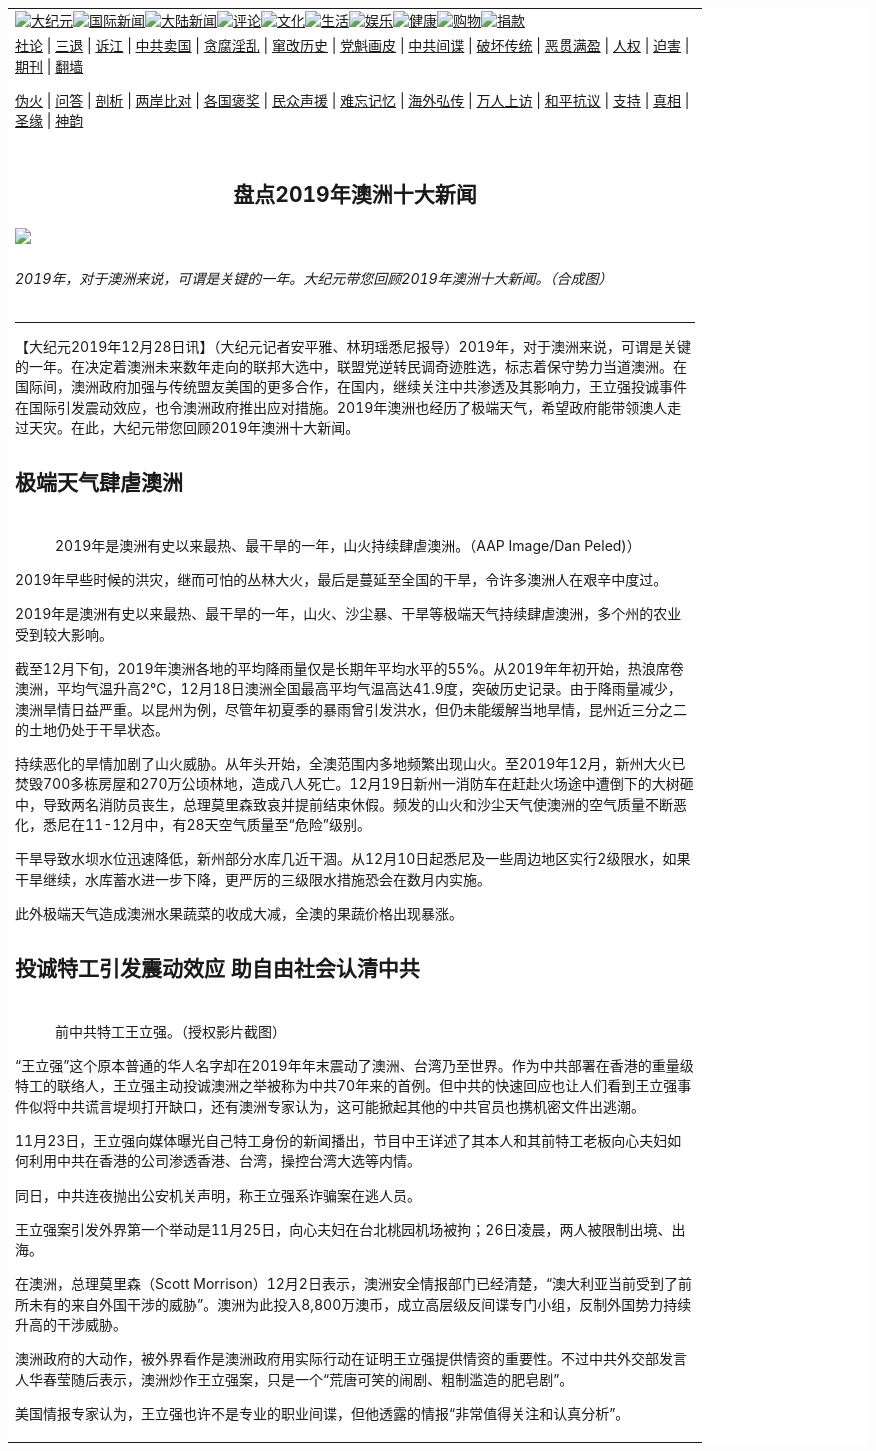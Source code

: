 <a name="1" id="1" target="_blank"></a><span id="1"></span>
<table align=center border="0"><tr><td colspan="2" VALIGN=TOP><a href="/gb/nsc413.md#1"><img src="https://raw.githubusercontent.com/xlget2929/www/master/t/djy/1.jpg" title="大纪元"></a><a href="/gb/n24hr.md#1"><img src="https://raw.githubusercontent.com/xlget2929/www/master/t/djy/3.jpg" title="国际新闻"></a><a href="/gb/nsc413.md#1"><img src="https://raw.githubusercontent.com/xlget2929/www/master/t/djy/4.jpg" title="大陆新闻"></a><a href="/gb/news392.md#1"><img src="https://raw.githubusercontent.com/xlget2929/www/master/t/djy/5.jpg" title="评论"></a><a href="/gb/news2007.md#1"><img src="https://raw.githubusercontent.com/xlget2929/www/master/t/djy/6.jpg" title="文化"></a><a href="/gb/news2008.md#1"><img src="https://raw.githubusercontent.com/xlget2929/www/master/t/djy/7.jpg" title="生活"></a><a href="/gb/ncyule.md#1"><img src="https://raw.githubusercontent.com/xlget2929/www/master/t/djy/8.jpg" title="娱乐"></a><a href="/gb/nsc1002.md#1"><img src="https://raw.githubusercontent.com/xlget2929/www/master/t/djy/9.jpg" title="健康"><a href="https://www.youlucky.com"><img src="https://raw.githubusercontent.com/xlget2929/www/master/t/djy/10.jpg" title="购物"></a><a href="https://donate.epochtimes.com/?utm_medium=epochtimes&utm_source=referral&utm_campaign=donate_button_djyarticleheader"><img src="https://raw.githubusercontent.com/xlget2929/www/master/t/djy/12.jpg" title="捐款"></a></td></tr>
<tr><td colspan="2" VALIGN=TOP><a target="_blank" href="/gb/9p.md#1">社论</a> | <a target="_blank" href="/gb/nf5657.md#1">三退</a> | <a target="_blank" href="/gb/nf6124.md#1">诉江</a> | <a target="_blank" href="/gb/nf1176117.md#1">中共卖国</a> | <a target="_blank" href="/gb/nf5773.md#1">贪腐淫乱</a> | <a target="_blank" href="/gb/nf1176115.md#1">窜改历史</a> | <a target="_blank" href="/gb/nf1176107.md#1">党魁画皮</a> | <a target="_blank" href="/gb/nf1320400.md#1">中共间谍</a> | <a target="_blank" href="/gb/nf1176114.md#1">破坏传统</a> | <a target="_blank" href="https://github.com/xlget2929/ntdtv/blob/master/gb/prog447_1.md#1">恶贯满盈</a> | <a target="_blank" href="/gb/ncid278.md#1">人权</a> | <a target="_blank" href="/gb/nf1176111.md#1">迫害</a> | <a target="_blank" href="https://gitlab.com/szzdlab/mh-qikan/blob/master/README.md#1">期刊</a> | <a target="_blank" href="https://github.com/bannedbook/fanqiang/wiki">翻墙</a></p><p><a target="_blank" href="/gb/nf5562.md#1">伪火</a> | <a target="_blank" href="/gb/nf4378.md#1">问答</a> | <a target="_blank" href="/gb/nf5792.md#1">剖析</a> | <a target="_blank" href="/gb/nf5735.md#1">两岸比对</a> | <a target="_blank" href="/gb/nf6119.md#1">各国褒奖</a> | <a target="_blank" href="/gb/nf6120.md#1">民众声援</a> | <a target="_blank" href="/gb/nf1188594.md#1">难忘记忆</a> | <a target="_blank" href="/gb/nf3180.md#1">海外弘传</a> | <a target="_blank" href="/gb/nf5410.md#1">万人上访</a> | <a target="_blank" href="https://github.com/xlget2929/ntdtv/blob/master/gb/prog1530_1.md#1">和平抗议</a> | <a target="_blank" href="/gb/nf4386.md#1">支持</a> | <a target="_blank" href="/gb/nf4389.md#1">真相</a> | <a target="_blank" href="/gb/nf5790.md#1">圣缘</a> | <a target="_blank" href="/gb/nf4786.md#1">神韵</a></td></tr>
<tr><td VALIGN=TOP width="626"><h2 align=center>盘点2019年澳洲十大新闻</h2>
<img width="600" src="https://i.epochtimes.com/assets/uploads/2019/12/d62f177cebab6b71b0ea88394fd13435-600x400.jpg" />
<h6>2019年，对于澳洲来说，可谓是关键的一年。大纪元带您回顾2019年澳洲十大新闻。（合成图）
</h6>
<hr>
<p>【大纪元2019年12月28日讯】（大纪元记者安平雅、林玥瑶悉尼报导）2019年，对于澳洲来说，可谓是关键的一年。在决定着澳洲未来数年走向的联邦大选中，联盟党逆转民调奇迹胜选，标志着保守势力当道澳洲。在国际间，澳洲政府加强与传统盟友美国的更多合作，在国内，继续关注中共渗透及其影响力，<ahref="/gb/tag/%E7%8E%8B%E7%AB%8B%E5%BC%BA.md#1">王立强</a>投诚事件在国际引发震动效应，也令澳洲政府推出应对措施。2019年澳洲也经历了极端天气，希望政府能带领澳人走过天灾。在此，大纪元带您回顾2019年<ahref="/gb/tag/%E6%BE%B3%E6%B4%B2%E5%8D%81%E5%A4%A7%E6%96%B0%E9%97%BB.md#1">澳洲十大新闻</a>。</p>
<h2>极端天气肆虐澳洲</h2>
<figure id="attachment_11750572" style="width: 600px" class="wp-caption aligncenter"><ahref="https://i.epochtimes.com/assets/uploads/2019/12/2019-11-12-16937-BUSHFIRES-600x400.jpg"><img class="wp-image-11750572 size-large" src="https://i.epochtimes.com/assets/uploads/2019/12/2019-11-12-16937-BUSHFIRES-600x400-600x400.jpg" alt="" width="600" b="400" /></a><figcaption class="wp-caption-text">2019年是澳洲有史以来最热、最干旱的一年，山火持续肆虐澳洲。（AAP Image/Dan Peled)）</figcaption></figure>
<p>2019年早些时候的洪灾，继而可怕的丛林大火，最后是蔓延至全国的干旱，令许多澳洲人在艰辛中度过。</p>
<p>2019年是澳洲有史以来最热、最干旱的一年，山火、沙尘暴、干旱等极端天气持续肆虐澳洲，多个州的农业受到较大影响。</p>
<p>截至12月下旬，2019年澳洲各地的平均降雨量仅是长期年平均水平的55%。从2019年年初开始，热浪席卷澳洲，平均气温升高2℃，12月18日澳洲全国最高平均气温高达41.9度，突破历史记录。由于降雨量减少，澳洲旱情日益严重。以昆州为例，尽管年初夏季的暴雨曾引发洪水，但仍未能缓解当地旱情，昆州近三分之二的土地仍处于干旱状态。</p>
<p>持续恶化的旱情加剧了山火威胁。从年头开始，全澳范围内多地频繁出现山火。至2019年12月，新州大火已焚毁700多栋房屋和270万公顷林地，造成八人死亡。12月19日新州一消防车在赶赴火场途中遭倒下的大树砸中，导致两名消防员丧生，总理莫里森致哀并提前结束休假。频发的山火和沙尘天气使澳洲的空气质量不断恶化，悉尼在11-12月中，有28天空气质量至“危险”级别。</p>
<p>干旱导致水坝水位迅速降低，新州部分水库几近干涸。从12月10日起悉尼及一些周边地区实行2级限水，如果干旱继续，水库蓄水进一步下降，更严厉的三级限水措施恐会在数月内实施。</p>
<p>此外极端天气造成澳洲水果蔬菜的收成大减，全澳的果蔬价格出现暴涨。</p>
<h2>投诚特工引发震动效应 助自由社会认清中共</h2>
<figure id="attachment_11696368" style="width: 600px" class="wp-caption aligncenter"><ahref="https://i.epochtimes.com/assets/uploads/2019/12/019-11-2811.32-600x400.jpg"><img class="wp-image-11696368 size-large" src="https://i.epochtimes.com/assets/uploads/2019/12/019-11-2811.32-600x400-600x400.jpg" alt="" width="600" b="400" /></a><figcaption class="wp-caption-text">前中共特工<ahref="/gb/tag/%E7%8E%8B%E7%AB%8B%E5%BC%BA.md#1">王立强</a>。（授权影片截图）</figcaption></figure>
<p>“王立强”这个原本普通的华人名字却在2019年年末震动了澳洲、台湾乃至世界。作为中共部署在香港的重量级特工的联络人，王立强主动投诚澳洲之举被称为中共70年来的首例。但中共的快速回应也让人们看到王立强事件似将中共谎言堤坝打开缺口，还有澳洲专家认为，这可能掀起其他的中共官员也携机密文件出逃潮。</p>
<p>11月23日，王立强向媒体曝光自己特工身份的新闻播出，节目中王详述了其本人和其前特工老板向心夫妇如何利用中共在香港的公司渗透香港、台湾，操控台湾大选等内情。</p>
<p>同日，中共连夜抛出公安机关声明，称王立强系诈骗案在逃人员。</p>
<p>王立强案引发外界第一个举动是11月25日，向心夫妇在台北桃园机场被拘；26日凌晨，两人被限制出境、出海。</p>
<p>在澳洲，总理莫里森（Scott Morrison）12月2日表示，澳洲安全情报部门已经清楚，“澳大利亚当前受到了前所未有的来自外国干涉的威胁”。澳洲为此投入8,800万澳币，成立高层级反间谍专门小组，反制外国势力持续升高的干涉威胁。</p>
<p>澳洲政府的大动作，被外界看作是澳洲政府用实际行动在证明王立强提供情资的重要性。不过中共外交部发言人华春莹随后表示，澳洲炒作王立强案，只是一个“荒唐可笑的闹剧、粗制滥造的肥皂剧”。</p>
<p>美国情报专家认为，王立强也许不是专业的职业间谍，但他透露的情报“非常值得关注和认真分析”。</p>